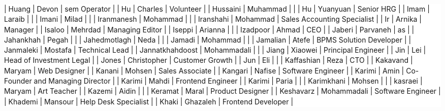   | Huang               | Devon          | sem Operator                           |
  | Hu                  | Charles        | Volunteer                              |
  | Hussaini            | Muhammad       |                                        |
  | Hu                  | Yuanyuan       | Senior HRG                             |
  | Imam                | Laraib         |                                        |
  | Imani               | Milad          |                                        |
  | Iranmanesh          | Mohammad       |                                        |
  | Iranshahi           | Mohammad       | Sales Accounting Specialist            |
  | Ir                  | Arnika         | Manager                                |
  | Isaloo              | Mehrdad        | Managing Editor                        |
  | Iseppi              | Arianna        |                                        |
  | Izadpoor            | Ahmad          | CEO                                    |
  | Jaberi              | Parvaneh       | as                                     |
  | Jahankhah           | Pegah          |                                        |
  | Jahedmotlagh        | Neda           |                                        |
  | Jamadi              | Mohammad       |                                        |
  | Jamalian            | Atefe          | BPMS Solution Developer                |
  | Janmaleki           | Mostafa        | Technical Lead                         |
  | Jannatkhahdoost     | Mohammadali    |                                        |
  | Jiang               | Xiaowei        | Principal Engineer                     |
  | Jin                 | Lei            | Head of Investment Legal               |
  | Jones               | Christopher    | Customer Growth                        |
  | Jun                 | Eli            |                                        |
  | Kaffashian          | Reza           | CTO                                    |
  | Kakavand            | Maryam         | Web Designer                           |
  | Kanani              | Mohsen         | Sales Associate                        |
  | Kangari             | Nafise         | Software Engineer                      |
  | Karimi              | Amin           | Co-Founder and Managing Director       |
  | Karimi              | Mahdi          | Frontend Engineer                      |
  | Karimi              | Paria          |                                        |
  | Karimkhani          | Mohsen         |                                        |
  | kasraei             | Maryam         | Art Teacher                            |
  | Kazemi              | Aidin          |                                        |
  | Keramat             | Maral          | Product Designer                       |
  | Keshavarz           | Mohammadali    | Software Engineer                      |
  | Khademi             | Mansour        | Help Desk Specialist                   |
  | Khaki               | Ghazaleh       | Frontend Developer                     |